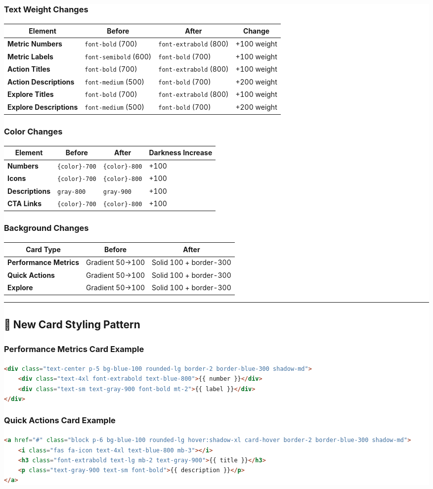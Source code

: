 ### Text Weight Changes

| Element | Before | After | Change |
|---------|--------|-------|--------|
| **Metric Numbers** | `font-bold` (700) | `font-extrabold` (800) | +100 weight |
| **Metric Labels** | `font-semibold` (600) | `font-bold` (700) | +100 weight |
| **Action Titles** | `font-bold` (700) | `font-extrabold` (800) | +100 weight |
| **Action Descriptions** | `font-medium` (500) | `font-bold` (700) | +200 weight |
| **Explore Titles** | `font-bold` (700) | `font-extrabold` (800) | +100 weight |
| **Explore Descriptions** | `font-medium` (500) | `font-bold` (700) | +200 weight |

### Color Changes

| Element | Before | After | Darkness Increase |
|---------|--------|-------|-------------------|
| **Numbers** | `{color}-700` | `{color}-800` | +100 |
| **Icons** | `{color}-700` | `{color}-800` | +100 |
| **Descriptions** | `gray-800` | `gray-900` | +100 |
| **CTA Links** | `{color}-700` | `{color}-800` | +100 |

### Background Changes

| Card Type | Before | After |
|-----------|--------|-------|
| **Performance Metrics** | Gradient 50→100 | Solid 100 + border-300 |
| **Quick Actions** | Gradient 50→100 | Solid 100 + border-300 |
| **Explore** | Gradient 50→100 | Solid 100 + border-300 |

---

## 🎨 New Card Styling Pattern

### Performance Metrics Card Example
```html
<div class="text-center p-5 bg-blue-100 rounded-lg border-2 border-blue-300 shadow-md">
    <div class="text-4xl font-extrabold text-blue-800">{{ number }}</div>
    <div class="text-sm text-gray-900 font-bold mt-2">{{ label }}</div>
</div>
```

### Quick Actions Card Example
```html
<a href="#" class="block p-6 bg-blue-100 rounded-lg hover:shadow-xl card-hover border-2 border-blue-300 shadow-md">
    <i class="fas fa-icon text-4xl text-blue-800 mb-3"></i>
    <h3 class="font-extrabold text-lg mb-2 text-gray-900">{{ title }}</h3>
    <p class="text-gray-900 text-sm font-bold">{{ description }}</p>
</a>
```
